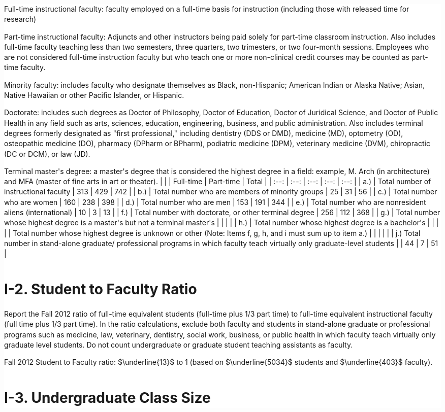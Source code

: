 Full-time instructional faculty: faculty employed on a full-time basis for instruction (including those with released time for research)

Part-time instructional faculty: Adjuncts and other instructors being paid solely for part-time classroom instruction. Also includes full-time faculty teaching less than two semesters, three quarters, two trimesters, or two four-month sessions. Employees who are not considered full-time instruction faculty but who teach one or more non-clinical credit courses may be counted as part-time faculty.

Minority faculty: includes faculty who designate themselves as Black, non-Hispanic; American Indian or Alaska Native; Asian, Native Hawaiian or other Pacific Islander, or Hispanic.

Doctorate: includes such degrees as Doctor of Philosophy, Doctor of Education, Doctor of Juridical Science, and Doctor of Public Health in any field such as arts, sciences, education, engineering, business, and public administration. Also includes terminal degrees formerly designated as "first professional," including dentistry (DDS or DMD), medicine (MD), optometry (OD), osteopathic medicine (DO), pharmacy (DPharm or BPharm), podiatric medicine (DPM), veterinary medicine (DVM), chiropractic (DC or DCM), or law (JD).

Terminal master's degree: a master's degree that is considered the highest degree in a field: example, M. Arch (in architecture) and MFA (master of fine arts in art or theater).
|  |  | Full-time | Part-time | Total |
| :--: | :--: | :--: | :--: | :--: |
| a.) | Total number of instructional faculty | 313 | 429 | 742 |
| b.) | Total number who are members of minority groups | 25 | 31 | 56 |
| c.) | Total number who are women | 160 | 238 | 398 |
| d.) | Total number who are men | 153 | 191 | 344 |
| e.) | Total number who are nonresident aliens (international) | 10 | 3 | 13 |
| f.) | Total number with doctorate, or other terminal degree | 256 | 112 | 368 |
| g.) | Total number whose highest degree is a master's but not a terminal master's |  |  |  |
| h.) | Total number whose highest degree is a bachelor's |  |  |  |
| Total number whose highest degree is unknown or other (Note: Items f, g, h, and i must sum up to item a.) |  |  |  |  |
| j.) Total number in stand-alone graduate/ professional programs in which faculty teach virtually only graduate-level students |  | 44 | 7 | 51 |

# I-2. Student to Faculty Ratio 

Report the Fall 2012 ratio of full-time equivalent students (full-time plus $1 / 3$ part time) to full-time equivalent instructional faculty (full time plus $1 / 3$ part time). In the ratio calculations, exclude both faculty and students in stand-alone graduate or professional programs such as medicine, law, veterinary, dentistry, social work, business, or public health in which faculty teach virtually only graduate level students. Do not count undergraduate or graduate student teaching assistants as faculty.

Fall 2012 Student to Faculty ratio: $\underline{13}$ to 1 (based on $\underline{5034}$ students and $\underline{403}$ faculty).
# I-3. Undergraduate Class Size 
